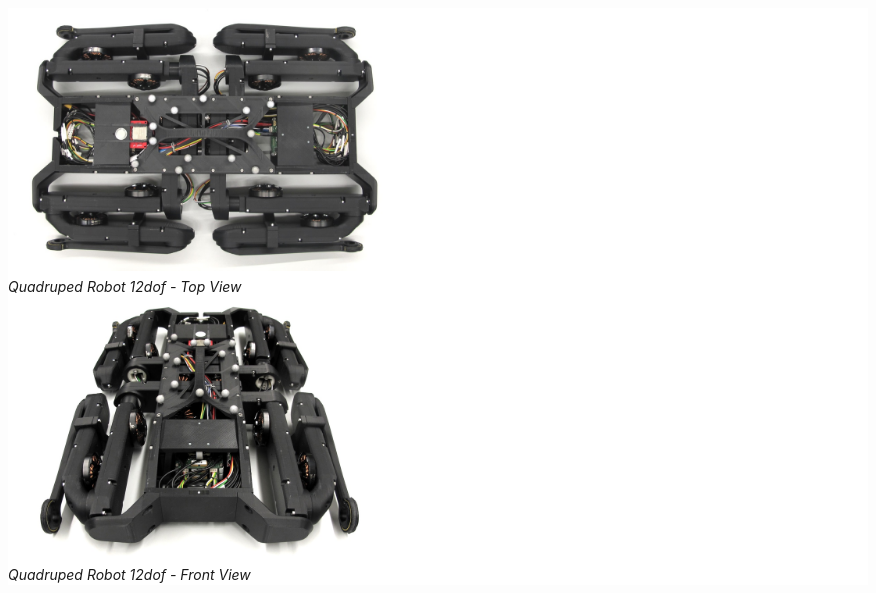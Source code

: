 <img src="images/quadruped_robot_top_1.jpg" width="400"><br>*Quadruped Robot 12dof - Top View*<br>
<img src="images/quadruped_robot_front_1.jpg" width="400"><br>*Quadruped Robot 12dof - Front View*<br>  